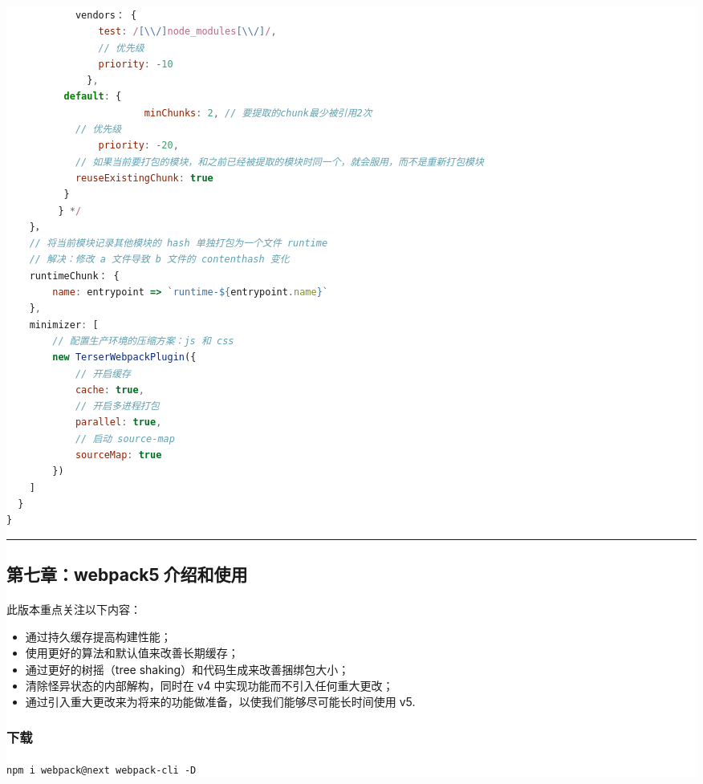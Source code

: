```javascript
      		vendors： {
      			test: /[\\/]node_modules[\\/]/,
      			// 优先级
      			priority: -10
   			  },
          default: {
						minChunks: 2, // 要提取的chunk最少被引用2次
            // 优先级
      			priority: -20,
            // 如果当前要打包的模块，和之前已经被提取的模块时同一个，就会服用，而不是重新打包模块
            reuseExistingChunk: true
          }
    	 } */
    }，
    // 将当前模块记录其他模块的 hash 单独打包为一个文件 runtime
    // 解决：修改 a 文件导致 b 文件的 contenthash 变化
    runtimeChunk： {
    	name: entrypoint => `runtime-${entrypoint.name}`
  	},
  	minimizer: [
  		// 配置生产环境的压缩方案：js 和 css
  		new TerserWebpackPlugin({
  			// 开启缓存
  			cache: true,
  			// 开启多进程打包
  			parallel: true,
  			// 启动 source-map
  			sourceMap: true
  		})
  	]
  }
}
```





***

## 第七章：webpack5 介绍和使用

此版本重点关注以下内容：

- 通过持久缓存提高构建性能；
- 使用更好的算法和默认值来改善长期缓存；
- 通过更好的树摇（tree shaking）和代码生成来改善捆绑包大小；
- 清除怪异状态的内部解构，同时在 v4 中实现功能而不引入任何重大更改；
- 通过引入重大更改来为将来的功能做准备，以使我们能够尽可能长时间使用 v5.

### 下载

```shell
npm i webpack@next webpack-cli -D
```
